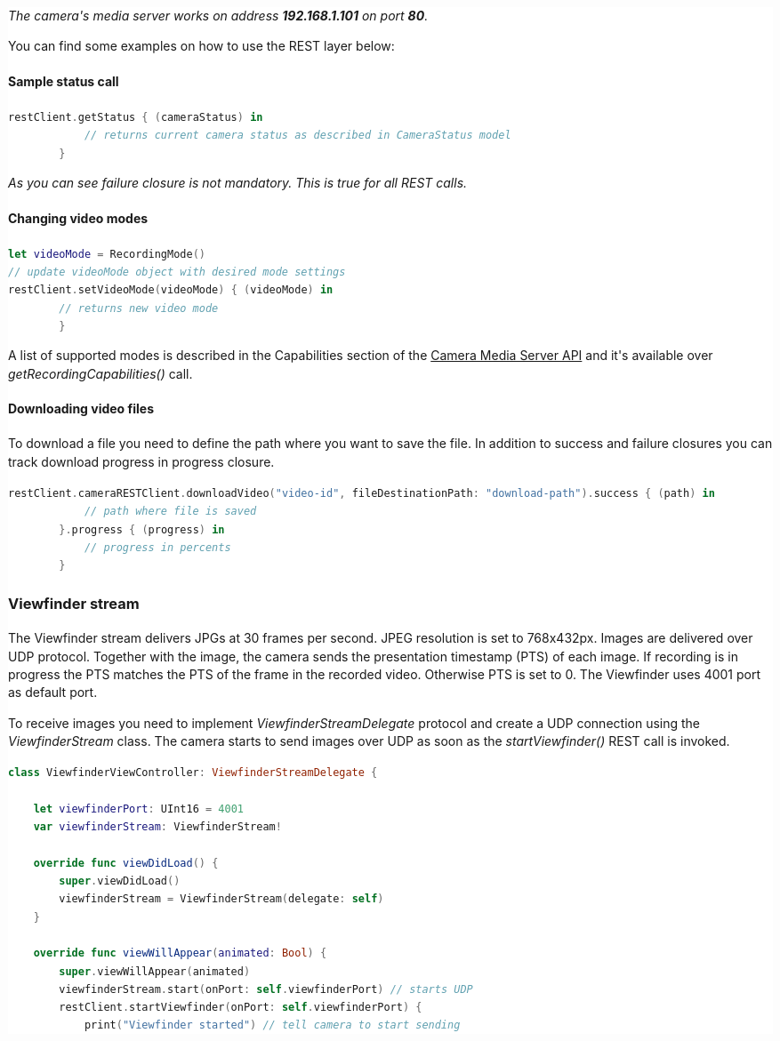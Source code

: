 *The camera's media server works on address ***192.168.1.101*** on port ***80***.*

You can find some examples on how to use the REST layer below:

#### Sample status call

```swift
restClient.getStatus { (cameraStatus) in
            // returns current camera status as described in CameraStatus model
        }
```

*As you can see failure closure is not mandatory. This is true for all REST calls.*

#### Changing video modes

```swift
let videoMode = RecordingMode()
// update videoMode object with desired mode settings
restClient.setVideoMode(videoMode) { (videoMode) in
        // returns new video mode
        }
```

 A list of supported modes is described in the Capabilities section of the [Camera Media Server API](http://developer.tomtom.com/products/sports/cameramediaserver/capabilities) and it's available over *getRecordingCapabilities()* call.

#### Downloading video files

To download a file you need to define the path where you want to save the file. In addition to success and failure closures you can track download progress in progress closure.

```swift
restClient.cameraRESTClient.downloadVideo("video-id", fileDestinationPath: "download-path").success { (path) in
            // path where file is saved
        }.progress { (progress) in
            // progress in percents
        }
```

### Viewfinder stream

The Viewfinder stream delivers JPGs at 30 frames per second. JPEG resolution is set to 768x432px. Images are delivered over UDP protocol. Together with the image, the camera sends the presentation timestamp (PTS) of each image. If recording is in progress the PTS matches the PTS of the frame in the recorded video. Otherwise PTS is set to 0. The Viewfinder uses 4001 port as default port.

To receive images you need to implement *ViewfinderStreamDelegate* protocol and create a UDP connection using the *ViewfinderStream* class. The camera starts to send images over UDP as soon as the *startViewfinder()* REST call is invoked.

```swift
class ViewfinderViewController: ViewfinderStreamDelegate {

    let viewfinderPort: UInt16 = 4001
    var viewfinderStream: ViewfinderStream!

    override func viewDidLoad() {
        super.viewDidLoad()
        viewfinderStream = ViewfinderStream(delegate: self)
    }

    override func viewWillAppear(animated: Bool) {
        super.viewWillAppear(animated)
        viewfinderStream.start(onPort: self.viewfinderPort) // starts UDP
        restClient.startViewfinder(onPort: self.viewfinderPort) {
            print("Viewfinder started") // tell camera to start sending
```
